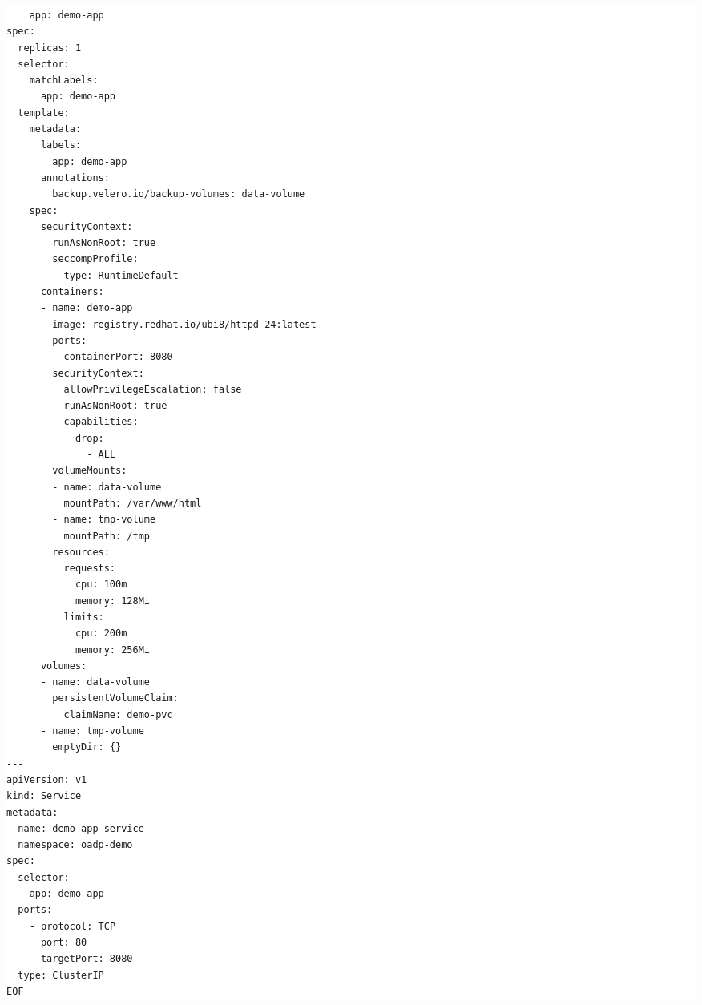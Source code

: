 ```bash
    app: demo-app
spec:
  replicas: 1
  selector:
    matchLabels:
      app: demo-app
  template:
    metadata:
      labels:
        app: demo-app
      annotations:
        backup.velero.io/backup-volumes: data-volume
    spec:
      securityContext:
        runAsNonRoot: true
        seccompProfile:
          type: RuntimeDefault
      containers:
      - name: demo-app
        image: registry.redhat.io/ubi8/httpd-24:latest
        ports:
        - containerPort: 8080
        securityContext:
          allowPrivilegeEscalation: false
          runAsNonRoot: true
          capabilities:
            drop:
              - ALL
        volumeMounts:
        - name: data-volume
          mountPath: /var/www/html
        - name: tmp-volume
          mountPath: /tmp
        resources:
          requests:
            cpu: 100m
            memory: 128Mi
          limits:
            cpu: 200m
            memory: 256Mi
      volumes:
      - name: data-volume
        persistentVolumeClaim:
          claimName: demo-pvc
      - name: tmp-volume
        emptyDir: {}
---
apiVersion: v1
kind: Service
metadata:
  name: demo-app-service
  namespace: oadp-demo
spec:
  selector:
    app: demo-app
  ports:
    - protocol: TCP
      port: 80
      targetPort: 8080
  type: ClusterIP
EOF
```
